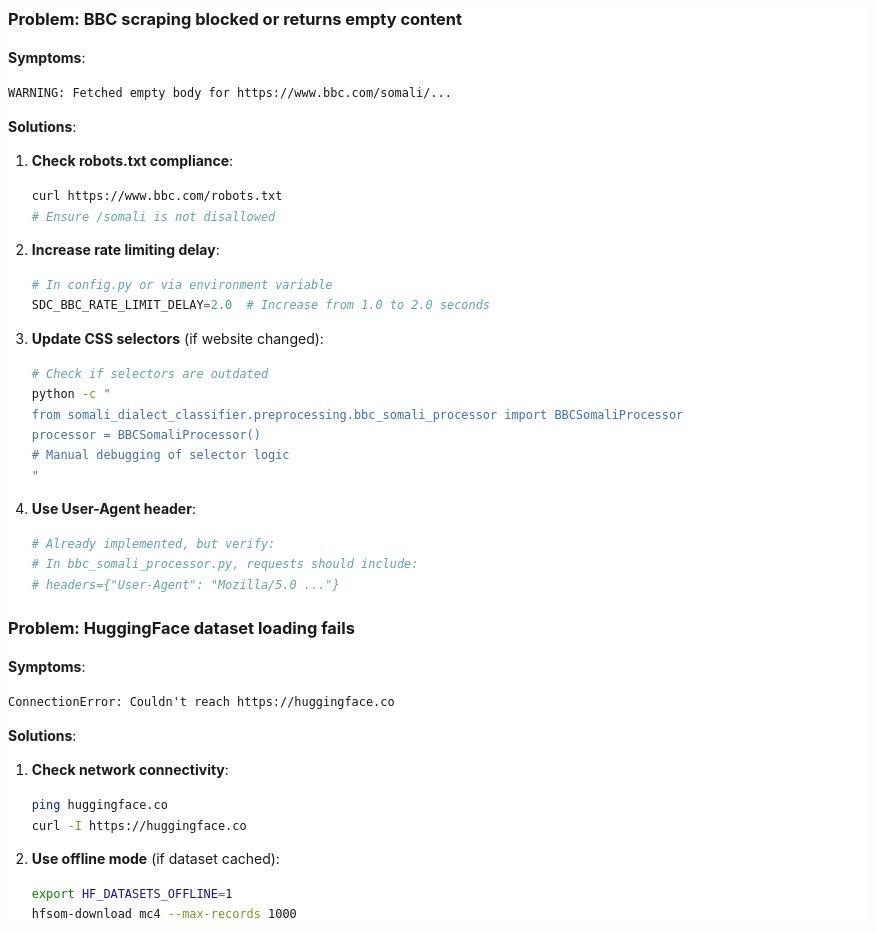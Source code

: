 ### Problem: BBC scraping blocked or returns empty content

**Symptoms**:
```
WARNING: Fetched empty body for https://www.bbc.com/somali/...
```

**Solutions**:

1. **Check robots.txt compliance**:
   ```bash
   curl https://www.bbc.com/robots.txt
   # Ensure /somali is not disallowed
   ```

2. **Increase rate limiting delay**:
   ```python
   # In config.py or via environment variable
   SDC_BBC_RATE_LIMIT_DELAY=2.0  # Increase from 1.0 to 2.0 seconds
   ```

3. **Update CSS selectors** (if website changed):
   ```bash
   # Check if selectors are outdated
   python -c "
   from somali_dialect_classifier.preprocessing.bbc_somali_processor import BBCSomaliProcessor
   processor = BBCSomaliProcessor()
   # Manual debugging of selector logic
   "
   ```

4. **Use User-Agent header**:
   ```python
   # Already implemented, but verify:
   # In bbc_somali_processor.py, requests should include:
   # headers={"User-Agent": "Mozilla/5.0 ..."}
   ```

### Problem: HuggingFace dataset loading fails

**Symptoms**:
```
ConnectionError: Couldn't reach https://huggingface.co
```

**Solutions**:

1. **Check network connectivity**:
   ```bash
   ping huggingface.co
   curl -I https://huggingface.co
   ```

2. **Use offline mode** (if dataset cached):
   ```bash
   export HF_DATASETS_OFFLINE=1
   hfsom-download mc4 --max-records 1000
   ```
